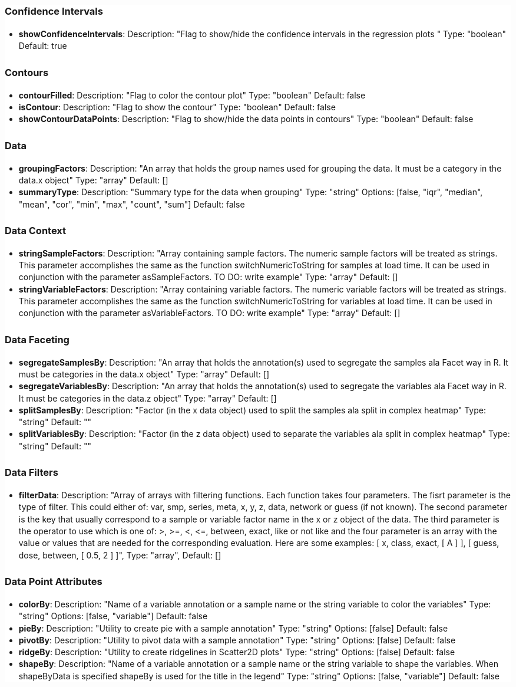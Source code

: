 ### Confidence Intervals
-  **showConfidenceIntervals**: Description: "Flag to show/hide the confidence intervals in the regression plots " Type: "boolean" Default: true

### Contours
-  **contourFilled**: Description: "Flag to color the contour plot" Type: "boolean" Default: false
-  **isContour**: Description: "Flag to show the contour" Type: "boolean" Default: false
-  **showContourDataPoints**: Description: "Flag to show/hide the data points in contours" Type: "boolean" Default: false

### Data
-  **groupingFactors**: Description: "An array that holds the group names used for grouping the data. It must be a category in the data.x object" Type: "array" Default: []
-  **summaryType**: Description: "Summary type for the data when grouping" Type: "string" Options: [false, "iqr", "median", "mean", "cor", "min", "max", "count", "sum"] Default: false

### Data Context
-  **stringSampleFactors**: Description: "Array containing sample factors. The numeric sample factors will be treated as strings. This parameter accomplishes the same as the function switchNumericToString for samples at load time. It can be used in conjunction with the parameter asSampleFactors. TO DO: write example" Type: "array" Default: []
-  **stringVariableFactors**: Description: "Array containing variable factors. The numeric variable factors will be treated as strings. This parameter accomplishes the same as the function switchNumericToString for variables at load time. It can be used in conjunction with the parameter asVariableFactors. TO DO: write example" Type: "array" Default: []

### Data Faceting
-  **segregateSamplesBy**: Description: "An array that holds the annotation(s) used to segregate the samples ala Facet way in R. It must be categories in the data.x object" Type: "array" Default: []
-  **segregateVariablesBy**: Description: "An array that holds the annotation(s) used to segregate the variables ala Facet way in R. It must be categories in the data.z object" Type: "array" Default: []
-  **splitSamplesBy**: Description: "Factor (in the x data object) used to split the samples ala split in complex heatmap" Type: "string" Default: ""
-  **splitVariablesBy**: Description: "Factor (in the z data object) used to separate the variables ala split in complex heatmap" Type: "string" Default: ""

### Data Filters
- **filterData**: Description: "Array of arrays with filtering functions. Each function takes four parameters. The fisrt parameter is the type of filter. This could either of: var, smp, series, meta, x, y, z, data, network or guess (if not known). The second parameter is the key that usually correspond to a sample or variable factor name in the x or z object of the data. The third parameter is the operator to use which is one of: >, >=, <, <=, between, exact, like or not like and the four parameter is an array with the value or values that are needed for the corresponding evaluation. Here are some examples: [ x, class, exact, [ A ] ], [ guess, dose, between, [ 0.5, 2 ] ]", Type: "array", Default: []

### Data Point Attributes
-  **colorBy**: Description: "Name of a variable annotation or a sample name or the string variable to color the variables" Type: "string" Options: [false, "variable"] Default: false
-  **pieBy**: Description: "Utility to create pie with a sample annotation" Type: "string" Options: [false] Default: false
-  **pivotBy**: Description: "Utility to pivot data with a sample annotation" Type: "string" Options: [false] Default: false
-  **ridgeBy**: Description: "Utility to create ridgelines in Scatter2D plots" Type: "string" Options: [false] Default: false
-  **shapeBy**: Description: "Name of a variable annotation or a sample name or the string variable to shape the variables. When shapeByData is specified shapeBy is used for the title in the legend" Type: "string" Options: [false, "variable"] Default: false